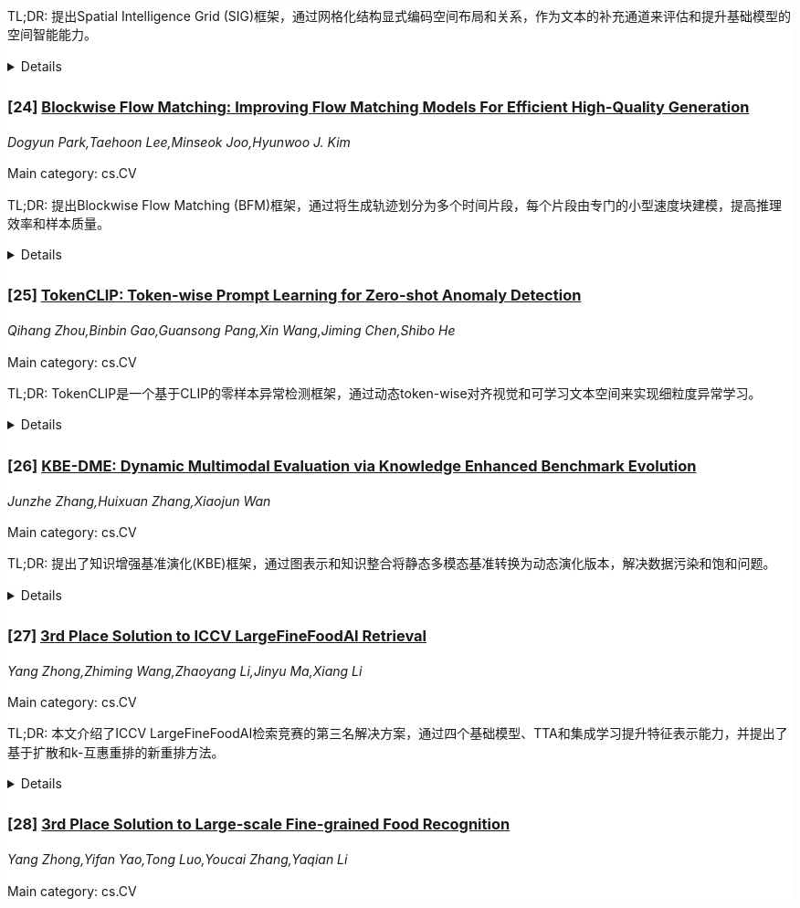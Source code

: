 TL;DR: 提出Spatial Intelligence Grid (SIG)框架，通过网格化结构显式编码空间布局和关系，作为文本的补充通道来评估和提升基础模型的空间智能能力。


<details><summary>Details</summary></details>


### [24] [Blockwise Flow Matching: Improving Flow Matching Models For Efficient High-Quality Generation](https://arxiv.org/abs/2510.21167)
*Dogyun Park,Taehoon Lee,Minseok Joo,Hyunwoo J. Kim*

Main category: cs.CV

TL;DR: 提出Blockwise Flow Matching (BFM)框架，通过将生成轨迹划分为多个时间片段，每个片段由专门的小型速度块建模，提高推理效率和样本质量。


<details><summary>Details</summary></details>


### [25] [TokenCLIP: Token-wise Prompt Learning for Zero-shot Anomaly Detection](https://arxiv.org/abs/2510.21171)
*Qihang Zhou,Binbin Gao,Guansong Pang,Xin Wang,Jiming Chen,Shibo He*

Main category: cs.CV

TL;DR: TokenCLIP是一个基于CLIP的零样本异常检测框架，通过动态token-wise对齐视觉和可学习文本空间来实现细粒度异常学习。


<details><summary>Details</summary></details>


### [26] [KBE-DME: Dynamic Multimodal Evaluation via Knowledge Enhanced Benchmark Evolution](https://arxiv.org/abs/2510.21182)
*Junzhe Zhang,Huixuan Zhang,Xiaojun Wan*

Main category: cs.CV

TL;DR: 提出了知识增强基准演化(KBE)框架，通过图表示和知识整合将静态多模态基准转换为动态演化版本，解决数据污染和饱和问题。


<details><summary>Details</summary></details>


### [27] [3rd Place Solution to ICCV LargeFineFoodAI Retrieval](https://arxiv.org/abs/2510.21198)
*Yang Zhong,Zhiming Wang,Zhaoyang Li,Jinyu Ma,Xiang Li*

Main category: cs.CV

TL;DR: 本文介绍了ICCV LargeFineFoodAI检索竞赛的第三名解决方案，通过四个基础模型、TTA和集成学习提升特征表示能力，并提出了基于扩散和k-互惠重排的新重排方法。


<details><summary>Details</summary></details>


### [28] [3rd Place Solution to Large-scale Fine-grained Food Recognition](https://arxiv.org/abs/2510.21199)
*Yang Zhong,Yifan Yao,Tong Luo,Youcai Zhang,Yaqian Li*

Main category: cs.CV
